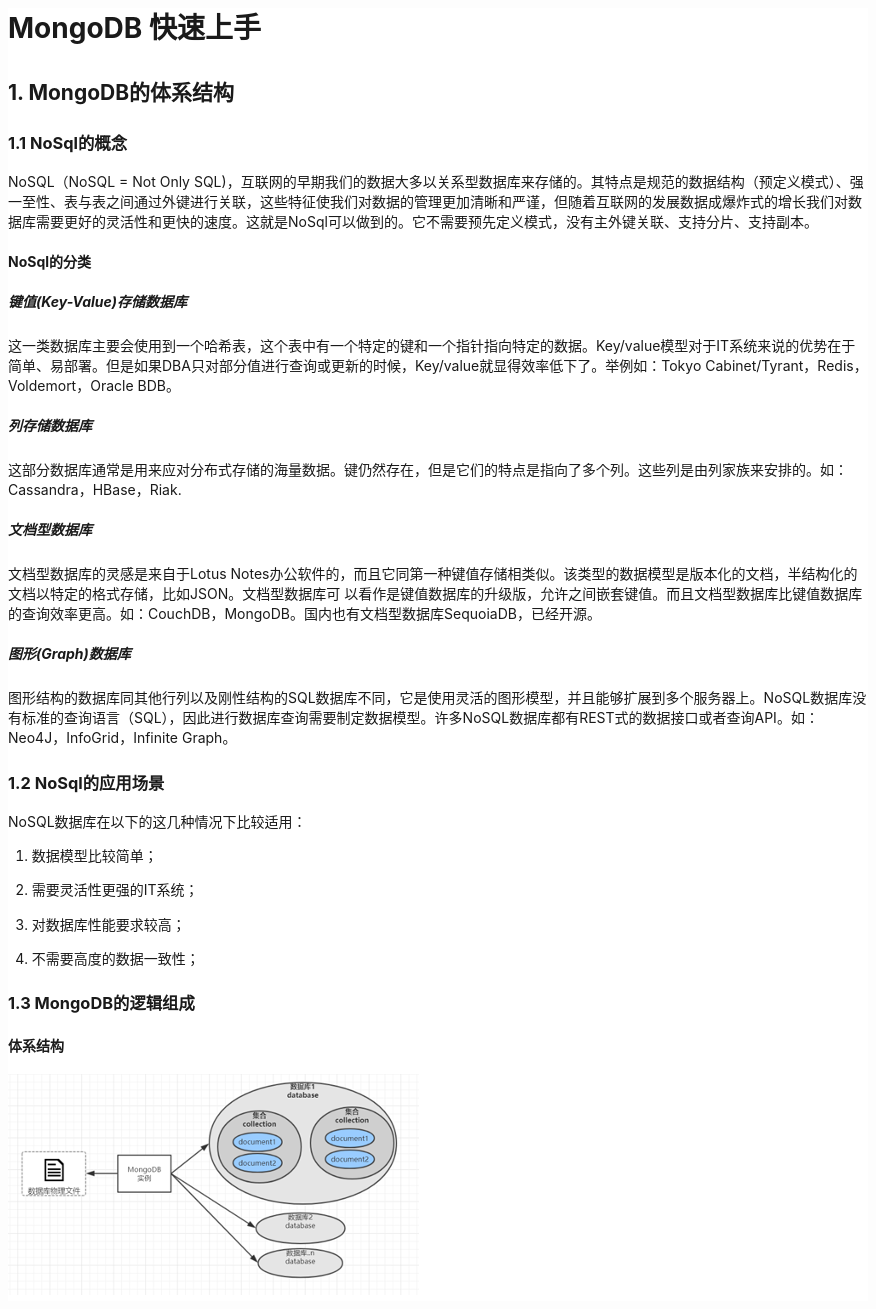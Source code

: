 # MongoDB 快速上手

## 1. MongoDB的体系结构

### 1.1 NoSql的概念

NoSQL（NoSQL = Not Only SQL)，互联网的早期我们的数据大多以关系型数据库来存储的。其特点是规范的数据结构（预定义模式）、强一至性、表与表之间通过外键进行关联，这些特征使我们对数据的管理更加清晰和严谨，但随着互联网的发展数据成爆炸式的增长我们对数据库需要更好的灵活性和更快的速度。这就是NoSql可以做到的。它不需要预先定义模式，没有主外键关联、支持分片、支持副本。

#### NoSql的分类

##### 键值(Key-Value)存储数据库

这一类数据库主要会使用到一个哈希表，这个表中有一个特定的键和一个指针指向特定的数据。Key/value模型对于IT系统来说的优势在于简单、易部署。但是如果DBA只对部分值进行查询或更新的时候，Key/value就显得效率低下了。举例如：Tokyo Cabinet/Tyrant，Redis，Voldemort，Oracle BDB。

##### 列存储数据库

这部分数据库通常是用来应对分布式存储的海量数据。键仍然存在，但是它们的特点是指向了多个列。这些列是由列家族来安排的。如：Cassandra，HBase，Riak.

##### 文档型数据库

文档型数据库的灵感是来自于Lotus Notes办公软件的，而且它同第一种键值存储相类似。该类型的数据模型是版本化的文档，半结构化的文档以特定的格式存储，比如JSON。文档型数据库可 以看作是键值数据库的升级版，允许之间嵌套键值。而且文档型数据库比键值数据库的查询效率更高。如：CouchDB，MongoDB。国内也有文档型数据库SequoiaDB，已经开源。

##### 图形(Graph)数据库

图形结构的数据库同其他行列以及刚性结构的SQL数据库不同，它是使用灵活的图形模型，并且能够扩展到多个服务器上。NoSQL数据库没有标准的查询语言（SQL），因此进行数据库查询需要制定数据模型。许多NoSQL数据库都有REST式的数据接口或者查询API。如：Neo4J，InfoGrid，Infinite Graph。

### 1.2 NoSql的应用场景

NoSQL数据库在以下的这几种情况下比较适用：

1. 数据模型比较简单；

2. 需要灵活性更强的IT系统；

3. 对数据库性能要求较高；

4. 不需要高度的数据一致性；

### 1.3 MongoDB的逻辑组成

#### 体系结构

![mongodb-architecture](../../source/images/ch-06/old/mongodb-architecture.png)
